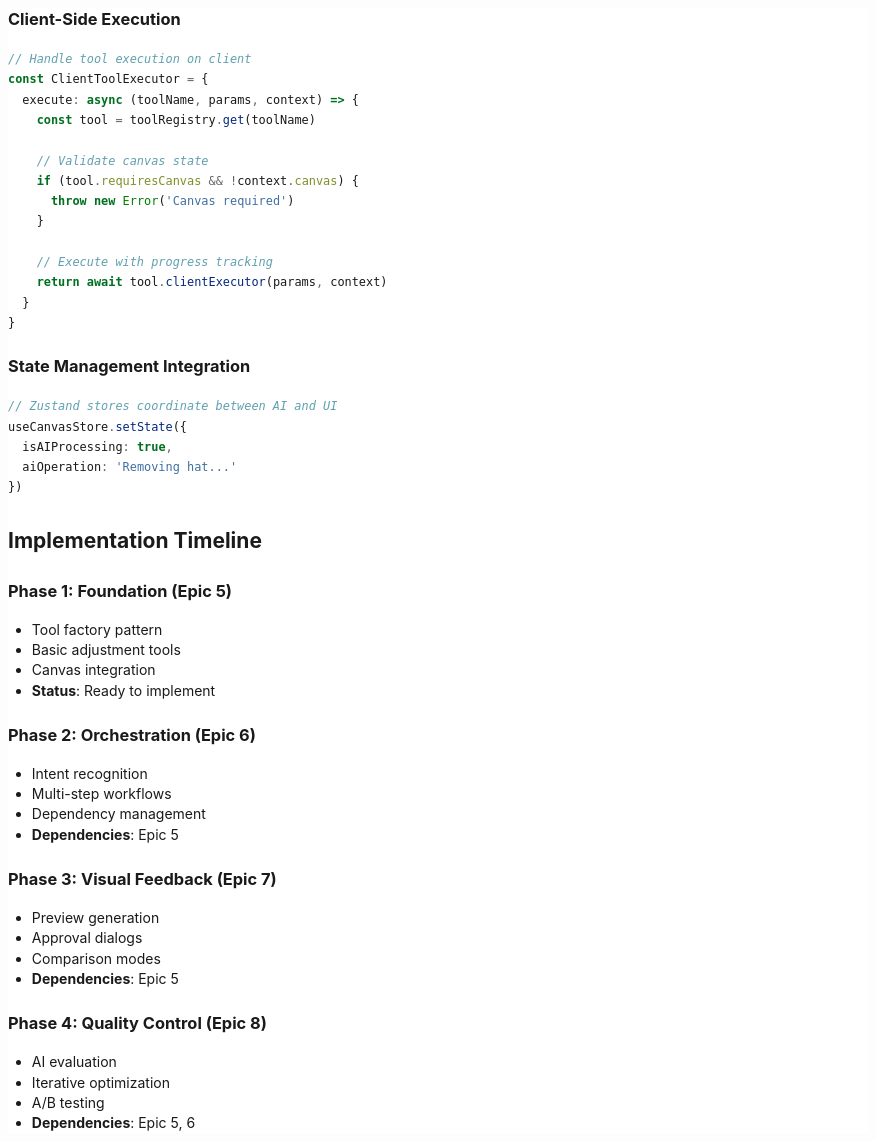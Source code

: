 ### Client-Side Execution

```typescript
// Handle tool execution on client
const ClientToolExecutor = {
  execute: async (toolName, params, context) => {
    const tool = toolRegistry.get(toolName)
    
    // Validate canvas state
    if (tool.requiresCanvas && !context.canvas) {
      throw new Error('Canvas required')
    }
    
    // Execute with progress tracking
    return await tool.clientExecutor(params, context)
  }
}
```

### State Management Integration

```typescript
// Zustand stores coordinate between AI and UI
useCanvasStore.setState({ 
  isAIProcessing: true,
  aiOperation: 'Removing hat...'
})
```

## Implementation Timeline

### Phase 1: Foundation (Epic 5)
- Tool factory pattern
- Basic adjustment tools
- Canvas integration
- **Status**: Ready to implement

### Phase 2: Orchestration (Epic 6)
- Intent recognition
- Multi-step workflows
- Dependency management
- **Dependencies**: Epic 5

### Phase 3: Visual Feedback (Epic 7)
- Preview generation
- Approval dialogs
- Comparison modes
- **Dependencies**: Epic 5

### Phase 4: Quality Control (Epic 8)
- AI evaluation
- Iterative optimization
- A/B testing
- **Dependencies**: Epic 5, 6
